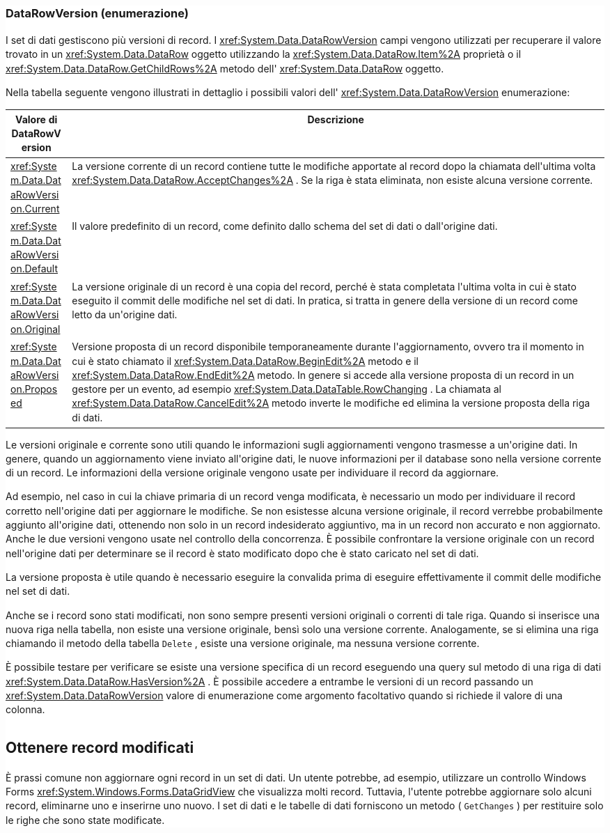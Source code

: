 ### <a name="datarowversion-enumeration"></a>DataRowVersion (enumerazione)

I set di dati gestiscono più versioni di record. I <xref:System.Data.DataRowVersion> campi vengono utilizzati per recuperare il valore trovato in un <xref:System.Data.DataRow> oggetto utilizzando la <xref:System.Data.DataRow.Item%2A> proprietà o il <xref:System.Data.DataRow.GetChildRows%2A> metodo dell' <xref:System.Data.DataRow> oggetto.

Nella tabella seguente vengono illustrati in dettaglio i possibili valori dell' <xref:System.Data.DataRowVersion> enumerazione:

|Valore di DataRowVersion|Descrizione|
| - |-----------------|
|<xref:System.Data.DataRowVersion.Current>|La versione corrente di un record contiene tutte le modifiche apportate al record dopo la chiamata dell'ultima volta <xref:System.Data.DataRow.AcceptChanges%2A> . Se la riga è stata eliminata, non esiste alcuna versione corrente.|
|<xref:System.Data.DataRowVersion.Default>|Il valore predefinito di un record, come definito dallo schema del set di dati o dall'origine dati.|
|<xref:System.Data.DataRowVersion.Original>|La versione originale di un record è una copia del record, perché è stata completata l'ultima volta in cui è stato eseguito il commit delle modifiche nel set di dati. In pratica, si tratta in genere della versione di un record come letto da un'origine dati.|
|<xref:System.Data.DataRowVersion.Proposed>|Versione proposta di un record disponibile temporaneamente durante l'aggiornamento, ovvero tra il momento in cui è stato chiamato il <xref:System.Data.DataRow.BeginEdit%2A> metodo e il <xref:System.Data.DataRow.EndEdit%2A> metodo. In genere si accede alla versione proposta di un record in un gestore per un evento, ad esempio <xref:System.Data.DataTable.RowChanging> . La chiamata al <xref:System.Data.DataRow.CancelEdit%2A> metodo inverte le modifiche ed elimina la versione proposta della riga di dati.|

Le versioni originale e corrente sono utili quando le informazioni sugli aggiornamenti vengono trasmesse a un'origine dati. In genere, quando un aggiornamento viene inviato all'origine dati, le nuove informazioni per il database sono nella versione corrente di un record. Le informazioni della versione originale vengono usate per individuare il record da aggiornare.

Ad esempio, nel caso in cui la chiave primaria di un record venga modificata, è necessario un modo per individuare il record corretto nell'origine dati per aggiornare le modifiche. Se non esistesse alcuna versione originale, il record verrebbe probabilmente aggiunto all'origine dati, ottenendo non solo in un record indesiderato aggiuntivo, ma in un record non accurato e non aggiornato. Anche le due versioni vengono usate nel controllo della concorrenza. È possibile confrontare la versione originale con un record nell'origine dati per determinare se il record è stato modificato dopo che è stato caricato nel set di dati.

La versione proposta è utile quando è necessario eseguire la convalida prima di eseguire effettivamente il commit delle modifiche nel set di dati.

Anche se i record sono stati modificati, non sono sempre presenti versioni originali o correnti di tale riga. Quando si inserisce una nuova riga nella tabella, non esiste una versione originale, bensì solo una versione corrente. Analogamente, se si elimina una riga chiamando il metodo della tabella `Delete` , esiste una versione originale, ma nessuna versione corrente.

È possibile testare per verificare se esiste una versione specifica di un record eseguendo una query sul metodo di una riga di dati <xref:System.Data.DataRow.HasVersion%2A> . È possibile accedere a entrambe le versioni di un record passando un <xref:System.Data.DataRowVersion> valore di enumerazione come argomento facoltativo quando si richiede il valore di una colonna.

## <a name="get-changed-records"></a>Ottenere record modificati

È prassi comune non aggiornare ogni record in un set di dati. Un utente potrebbe, ad esempio, utilizzare un controllo Windows Forms <xref:System.Windows.Forms.DataGridView> che visualizza molti record. Tuttavia, l'utente potrebbe aggiornare solo alcuni record, eliminarne uno e inserirne uno nuovo. I set di dati e le tabelle di dati forniscono un metodo ( `GetChanges` ) per restituire solo le righe che sono state modificate.
